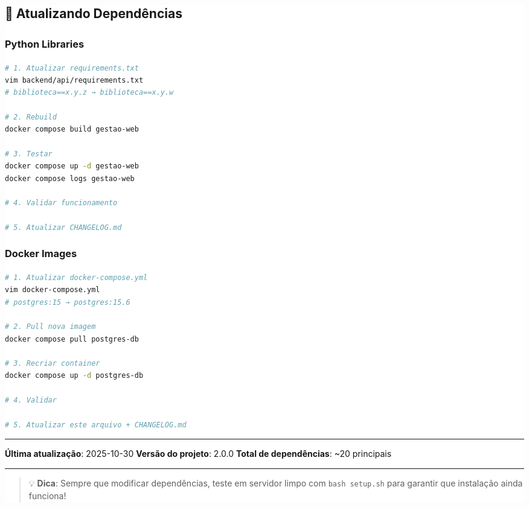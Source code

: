 
## 🔄 Atualizando Dependências

### Python Libraries

```bash
# 1. Atualizar requirements.txt
vim backend/api/requirements.txt
# biblioteca==x.y.z → biblioteca==x.y.w

# 2. Rebuild
docker compose build gestao-web

# 3. Testar
docker compose up -d gestao-web
docker compose logs gestao-web

# 4. Validar funcionamento

# 5. Atualizar CHANGELOG.md
```

### Docker Images

```bash
# 1. Atualizar docker-compose.yml
vim docker-compose.yml
# postgres:15 → postgres:15.6

# 2. Pull nova imagem
docker compose pull postgres-db

# 3. Recriar container
docker compose up -d postgres-db

# 4. Validar

# 5. Atualizar este arquivo + CHANGELOG.md
```

---

**Última atualização**: 2025-10-30
**Versão do projeto**: 2.0.0
**Total de dependências**: ~20 principais

---

> 💡 **Dica**: Sempre que modificar dependências, teste em servidor limpo com `bash setup.sh` para garantir que instalação ainda funciona!
